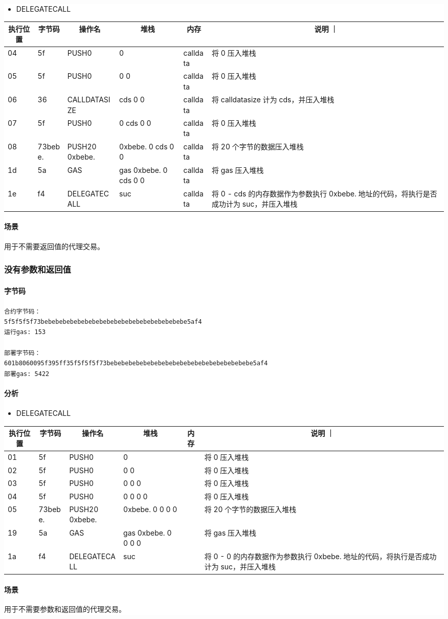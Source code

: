 - DELEGATECALL

| 执行位置 | 字节码 | 操作名 | 堆栈 | 内存 | 说明 ｜
|----|---------|----------------|-----------------------|----------|-----------------------------------|
| 04 | 5f      | PUSH0          | 0                     | calldata | 将 0 压入堆栈 |
| 05 | 5f      | PUSH0          | 0 0                   | calldata | 将 0 压入堆栈 |
| 06 | 36      | CALLDATASIZE   | cds 0 0               | calldata | 将 calldatasize 计为 cds，并压入堆栈 |
| 07 | 5f      | PUSH0          | 0 cds 0 0             | calldata | 将 0 压入堆栈 |
| 08 | 73bebe. | PUSH20 0xbebe. | 0xbebe. 0 cds 0 0     | calldata | 将 20 个字节的数据压入堆栈 |
| 1d | 5a      | GAS            | gas 0xbebe. 0 cds 0 0 | calldata | 将 gas 压入堆栈 |
| 1e | f4      | DELEGATECALL   | suc                   | calldata | 将 0 - cds 的内存数据作为参数执行 0xbebe. 地址的代码，将执行是否成功计为 suc，并压入堆栈 |

#### 场景
用于不需要返回值的代理交易。

### 没有参数和返回值
#### 字节码
```
合约字节码：
5f5f5f5f73bebebebebebebebebebebebebebebebebebebebe5af4
运行gas: 153

部署字节码：
601b8060095f395ff35f5f5f5f73bebebebebebebebebebebebebebebebebebebebe5af4
部署gas: 5422
```

#### 分析
- DELEGATECALL

| 执行位置 | 字节码 | 操作名 | 堆栈 | 内存 | 说明 ｜
|----|---------|----------------|---------------------|-|------------------------|
| 01 | 5f      | PUSH0          | 0                   | | 将 0 压入堆栈 |
| 02 | 5f      | PUSH0          | 0 0                 | | 将 0 压入堆栈 |
| 03 | 5f      | PUSH0          | 0 0 0               | | 将 0 压入堆栈 |
| 04 | 5f      | PUSH0          | 0 0 0 0             | | 将 0 压入堆栈 |
| 05 | 73bebe. | PUSH20 0xbebe. | 0xbebe. 0 0 0 0     | | 将 20 个字节的数据压入堆栈 |
| 19 | 5a      | GAS            | gas 0xbebe. 0 0 0 0 | | 将 gas 压入堆栈 |
| 1a | f4      | DELEGATECALL   | suc                 | | 将 0 - 0 的内存数据作为参数执行 0xbebe. 地址的代码，将执行是否成功计为 suc，并压入堆栈 |

#### 场景
用于不需要参数和返回值的代理交易。
